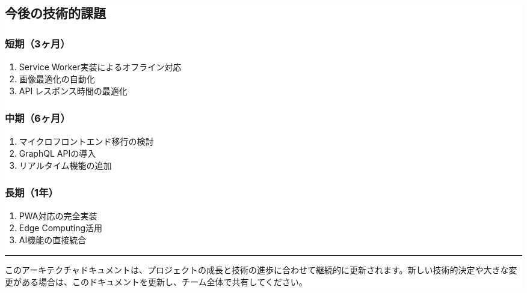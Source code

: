 ## 今後の技術的課題

### 短期（3ヶ月）
1. Service Worker実装によるオフライン対応
2. 画像最適化の自動化
3. API レスポンス時間の最適化

### 中期（6ヶ月）
1. マイクロフロントエンド移行の検討
2. GraphQL APIの導入
3. リアルタイム機能の追加

### 長期（1年）
1. PWA対応の完全実装
2. Edge Computing活用
3. AI機能の直接統合

---

このアーキテクチャドキュメントは、プロジェクトの成長と技術の進歩に合わせて継続的に更新されます。新しい技術的決定や大きな変更がある場合は、このドキュメントを更新し、チーム全体で共有してください。